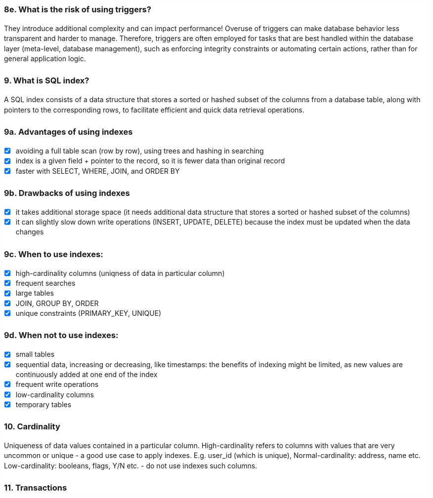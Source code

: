 ### 8e. What is the risk of using triggers?

They introduce additional complexity and can impact performance!
Overuse of triggers can make database behavior less transparent and harder to manage. 
Therefore, triggers are often employed for tasks that are best handled within the database layer (meta-level, database management), such as enforcing integrity constraints or automating certain actions, rather than for general application logic.

### 9. What is SQL index?

A SQL index consists of a data structure that stores a sorted or hashed subset of the columns from a database table, 
along with pointers to the corresponding rows, to facilitate efficient and quick data retrieval operations.

### 9a. Advantages of using indexes

- [x] avoiding a full table scan (row by row), using trees and hashing in searching
- [x] index is a given field + pointer to the record, so it is fewer data than original record
- [x] faster with SELECT, WHERE, JOIN, and ORDER BY

### 9b. Drawbacks of using indexes

- [x] it takes additional storage space (it needs additional data structure that stores a sorted or hashed subset of the columns)
- [x] it can slightly slow down write operations (INSERT, UPDATE, DELETE) because the index must be updated when the data changes

### 9c. When to use indexes:
- [x] high-cardinality columns (uniqness of data in particular column)
- [x] frequent searches
- [x] large tables
- [x] JOIN, GROUP BY, ORDER
- [x] unique constraints (PRIMARY_KEY, UNIQUE)

### 9d. When not to use indexes:
- [x] small tables
- [x] sequential data, increasing or decreasing, like timestamps: the benefits of indexing might be limited, as new values are continuously added at one end of the index
- [x] frequent write operations
- [x] low-cardinality columns
- [x] temporary tables

### 10. Cardinality

Uniqueness of data values contained in a particular column. High-cardinality refers to columns with values that are very uncommon or unique - 
a good use case to apply indexes. E.g. user_id (which is unique), Normal-cardinality: address, name etc. Low-cardinality: booleans, flags, Y/N etc. -
do not use indexes such columns.

### 11. Transactions
